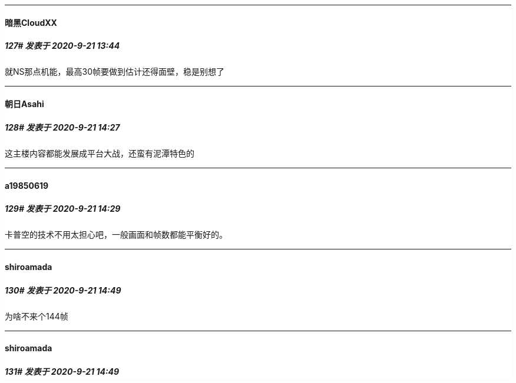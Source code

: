 
*****

####  暗黑CloudXX  
##### 127#       发表于 2020-9-21 13:44




就NS那点机能，最高30帧要做到估计还得面壁，稳是别想了







*****

####  朝日Asahi  
##### 128#       发表于 2020-9-21 14:27




这主楼内容都能发展成平台大战，还蛮有泥潭特色的







*****

####  a19850619  
##### 129#       发表于 2020-9-21 14:29




卡普空的技术不用太担心吧，一般画面和帧数都能平衡好的。







*****

####  shiroamada  
##### 130#       发表于 2020-9-21 14:49




为啥不来个144帧







*****

####  shiroamada  
##### 131#       发表于 2020-9-21 14:49
